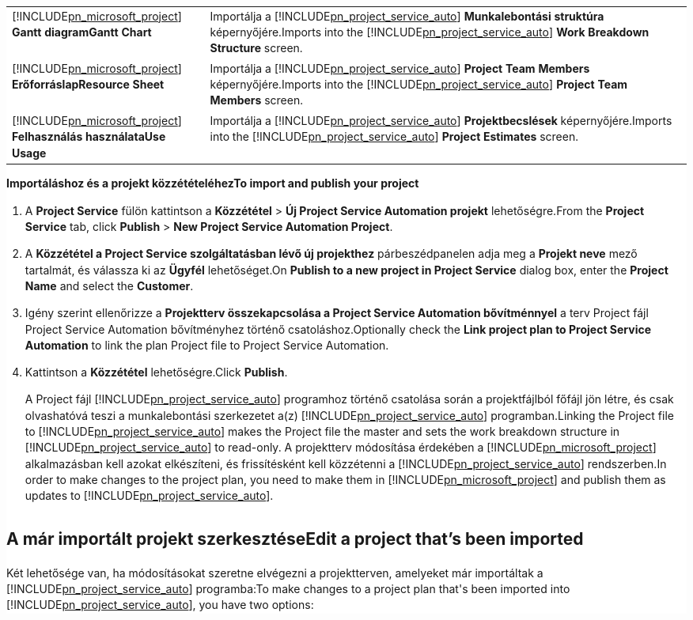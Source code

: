 
|                                                                                          |                                                                                                                                   |
|------------------------------------------------------------------------------------------|-----------------------------------------------------------------------------------------------------------------------------------|
|  [!INCLUDE[pn_microsoft_project](../includes/pn-microsoft-project.md)] <span data-ttu-id="eec9b-141">**Gantt diagram**</span><span class="sxs-lookup"><span data-stu-id="eec9b-141">**Gantt Chart**</span></span>   | <span data-ttu-id="eec9b-142">Importálja a [!INCLUDE[pn_project_service_auto](../includes/pn-project-service-auto.md)] **Munkalebontási struktúra** képernyőjére.</span><span class="sxs-lookup"><span data-stu-id="eec9b-142">Imports into the [!INCLUDE[pn_project_service_auto](../includes/pn-project-service-auto.md)] **Work Breakdown Structure** screen.</span></span> |
| [!INCLUDE[pn_microsoft_project](../includes/pn-microsoft-project.md)] <span data-ttu-id="eec9b-143">**Erőforráslap**</span><span class="sxs-lookup"><span data-stu-id="eec9b-143">**Resource Sheet**</span></span> |   <span data-ttu-id="eec9b-144">Importálja a [!INCLUDE[pn_project_service_auto](../includes/pn-project-service-auto.md)] **Project Team Members** képernyőjére.</span><span class="sxs-lookup"><span data-stu-id="eec9b-144">Imports into the [!INCLUDE[pn_project_service_auto](../includes/pn-project-service-auto.md)] **Project Team Members** screen.</span></span>   |
|   [!INCLUDE[pn_microsoft_project](../includes/pn-microsoft-project.md)] <span data-ttu-id="eec9b-145">**Felhasználás használata**</span><span class="sxs-lookup"><span data-stu-id="eec9b-145">**Use Usage**</span></span>    |    <span data-ttu-id="eec9b-146">Importálja a [!INCLUDE[pn_project_service_auto](../includes/pn-project-service-auto.md)] **Projektbecslések** képernyőjére.</span><span class="sxs-lookup"><span data-stu-id="eec9b-146">Imports into the [!INCLUDE[pn_project_service_auto](../includes/pn-project-service-auto.md)] **Project Estimates** screen.</span></span>     |

<span data-ttu-id="eec9b-147">**Importáláshoz és a projekt közzétételéhez**</span><span class="sxs-lookup"><span data-stu-id="eec9b-147">**To import and publish your project**</span></span>  
1. <span data-ttu-id="eec9b-148">A **Project Service** fülön kattintson a **Közzététel** > **Új Project Service Automation projekt** lehetőségre.</span><span class="sxs-lookup"><span data-stu-id="eec9b-148">From the **Project Service** tab, click **Publish** > **New Project Service Automation Project**.</span></span>  

2. <span data-ttu-id="eec9b-149">A **Közzététel a Project Service szolgáltatásban lévő új projekthez** párbeszédpanelen adja meg a **Projekt neve** mező tartalmát, és válassza ki az **Ügyfél** lehetőséget.</span><span class="sxs-lookup"><span data-stu-id="eec9b-149">On **Publish to a new project in Project Service** dialog box, enter the **Project Name** and select the **Customer**.</span></span>  

3. <span data-ttu-id="eec9b-150">Igény szerint ellenőrizze a **Projektterv összekapcsolása a Project Service Automation bővítménnyel** a terv Project fájl Project Service Automation bővítményhez történő csatoláshoz.</span><span class="sxs-lookup"><span data-stu-id="eec9b-150">Optionally check the **Link project plan to Project Service Automation** to link the plan Project file to Project Service Automation.</span></span>  

4. <span data-ttu-id="eec9b-151">Kattintson a **Közzététel** lehetőségre.</span><span class="sxs-lookup"><span data-stu-id="eec9b-151">Click **Publish**.</span></span>  

   <span data-ttu-id="eec9b-152">A Project fájl [!INCLUDE[pn_project_service_auto](../includes/pn-project-service-auto.md)] programhoz történő csatolása során a projektfájlból főfájl jön létre, és csak olvashatóvá teszi a munkalebontási szerkezetet a(z) [!INCLUDE[pn_project_service_auto](../includes/pn-project-service-auto.md)] programban.</span><span class="sxs-lookup"><span data-stu-id="eec9b-152">Linking the Project file to [!INCLUDE[pn_project_service_auto](../includes/pn-project-service-auto.md)] makes the Project file the master and sets the work breakdown structure in [!INCLUDE[pn_project_service_auto](../includes/pn-project-service-auto.md)] to read-only.</span></span>  <span data-ttu-id="eec9b-153">A projektterv módosítása érdekében a [!INCLUDE[pn_microsoft_project](../includes/pn-microsoft-project.md)] alkalmazásban kell azokat elkészíteni, és frissítésként kell közzétenni a [!INCLUDE[pn_project_service_auto](../includes/pn-project-service-auto.md)] rendszerben.</span><span class="sxs-lookup"><span data-stu-id="eec9b-153">In order to make changes to the project plan, you need to make them in [!INCLUDE[pn_microsoft_project](../includes/pn-microsoft-project.md)] and publish them as updates to [!INCLUDE[pn_project_service_auto](../includes/pn-project-service-auto.md)].</span></span>  

## <a name="edit-a-project-thats-been-imported"></a><span data-ttu-id="eec9b-154">A már importált projekt szerkesztése</span><span class="sxs-lookup"><span data-stu-id="eec9b-154">Edit a project that’s been imported</span></span>  
 <span data-ttu-id="eec9b-155">Két lehetősége van, ha módosításokat szeretne elvégezni a projektterven, amelyeket már importáltak a [!INCLUDE[pn_project_service_auto](../includes/pn-project-service-auto.md)] programba:</span><span class="sxs-lookup"><span data-stu-id="eec9b-155">To make changes to a project plan that's been imported into [!INCLUDE[pn_project_service_auto](../includes/pn-project-service-auto.md)], you have two options:</span></span>  

